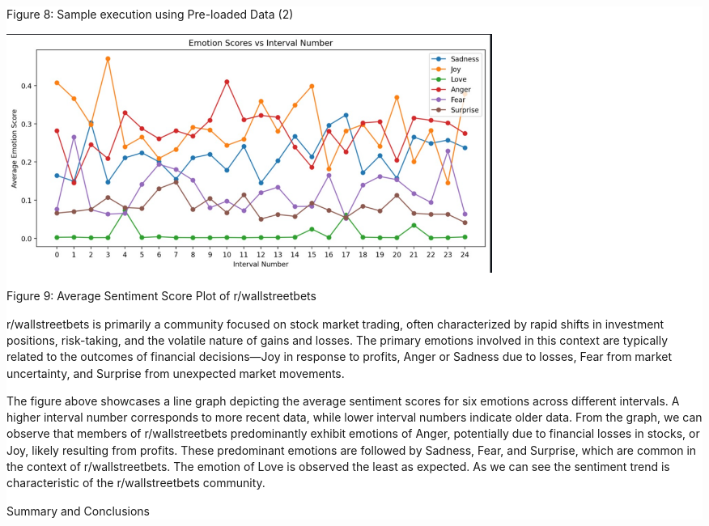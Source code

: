 Figure 8: Sample execution using Pre-loaded Data (2)

<img width="600" alt="image" src="https://github.com/teluashish/reddit-sentiment-and-data-analysis/blob/main/assets/images/Picture7.svg">

Figure 9: Average Sentiment Score Plot of r/wallstreetbets

r/wallstreetbets is primarily a community focused on stock market trading, often characterized by rapid shifts in investment positions, risk-taking, and the volatile nature of gains and losses. The primary emotions involved in this context are typically related to the outcomes of financial decisions—Joy in response to profits, Anger or Sadness due to losses, Fear from market uncertainty, and Surprise from unexpected market movements.

The figure above showcases a line graph depicting the average sentiment scores for six emotions across different intervals. A higher interval number corresponds to more recent data, while lower interval numbers indicate older data. From the graph, we can observe that members of r/wallstreetbets predominantly exhibit emotions of Anger, potentially due to financial losses in stocks, or Joy, likely resulting from profits. These predominant emotions are followed by Sadness, Fear, and Surprise, which are common in the context of r/wallstreetbets. The emotion of Love is observed the least as expected. As we can see the sentiment trend is characteristic of the r/wallstreetbets community. 


Summary and Conclusions
